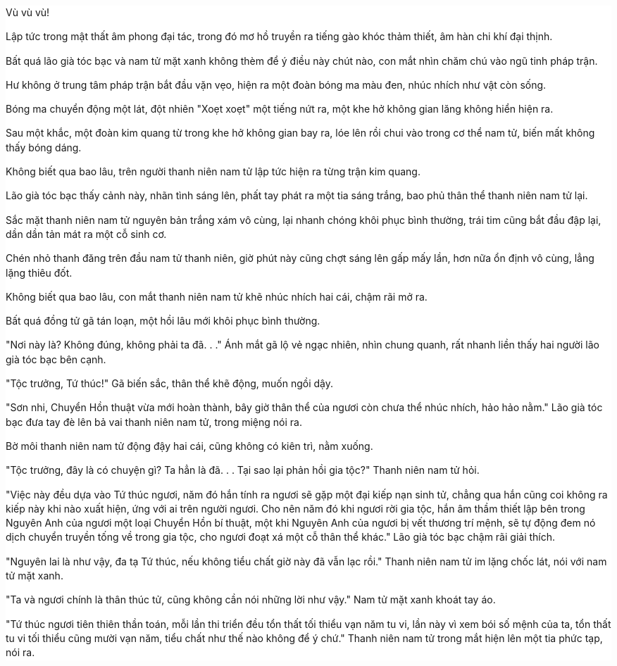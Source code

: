 Vù vù vù!

Lập tức trong mật thất âm phong đại tác, trong đó mơ hồ truyền ra tiếng gào khóc thảm thiết, âm hàn chi khí đại thịnh.

Bất quá lão già tóc bạc và nam tử mặt xanh không thèm để ý điều này chút nào, con mắt nhìn chăm chú vào ngũ tinh pháp trận.

Hư không ở trung tâm pháp trận bắt đầu vặn vẹo, hiện ra một đoàn bóng ma màu đen, nhúc nhích như vật còn sống.

Bóng ma chuyển động một lát, đột nhiên "Xoẹt xoẹt" một tiếng nứt ra, một khe hở không gian lăng không hiển hiện ra.

Sau một khắc, một đoàn kim quang từ trong khe hở không gian bay ra, lóe lên rồi chui vào trong cơ thể nam tử, biến mất không thấy bóng dáng.

Không biết qua bao lâu, trên người thanh niên nam tử lập tức hiện ra từng trận kim quang.

Lão già tóc bạc thấy cảnh này, nhãn tình sáng lên, phất tay phát ra một tia sáng trắng, bao phủ thân thể thanh niên nam tử lại.

Sắc mặt thanh niên nam tử nguyên bản trắng xám vô cùng, lại nhanh chóng khôi phục bình thường, trái tim cũng bắt đầu đập lại, dần dần tản mát ra một cỗ sinh cơ.

Chén nhỏ thanh đăng trên đầu nam tử thanh niên, giờ phút này cũng chợt sáng lên gấp mấy lần, hơn nữa ổn định vô cùng, lẳng lặng thiêu đốt.

Không biết qua bao lâu, con mắt thanh niên nam tử khẽ nhúc nhích hai cái, chậm rãi mở ra.

Bất quá đồng tử gã tán loạn, một hồi lâu mới khôi phục bình thường.

"Nơi này là? Không đúng, không phải ta đã. . ." Ánh mắt gã lộ vẻ ngạc nhiên, nhìn chung quanh, rất nhanh liền thấy hai người lão già tóc bạc bên cạnh.

"Tộc trưởng, Tứ thúc!" Gã biến sắc, thân thể khẽ động, muốn ngồi dậy.

"Sơn nhi, Chuyển Hồn thuật vừa mới hoàn thành, bây giờ thân thể của ngươi còn chưa thể nhúc nhích, hảo hảo nằm." Lão già tóc bạc đưa tay đè lên bả vai thanh niên nam tử, trong miệng nói ra.

Bờ môi thanh niên nam tử động đậy hai cái, cũng không có kiên trì, nằm xuống.

"Tộc trưởng, đây là có chuyện gì? Ta hẳn là đã. . . Tại sao lại phản hồi gia tộc?" Thanh niên nam tử hỏi.

"Việc này đều dựa vào Tứ thúc ngươi, năm đó hắn tính ra ngươi sẽ gặp một đại kiếp nạn sinh tử, chẳng qua hắn cũng coi không ra kiếp này khi nào xuất hiện, ứng với ai trên người ngươi. Cho nên năm đó khi ngươi rời gia tộc, hắn âm thầm thiết lập bên trong Nguyên Anh của ngươi một loại Chuyển Hồn bí thuật, một khi Nguyên Anh của ngươi bị vết thương trí mệnh, sẽ tự động đem nó dịch chuyển truyền tống về trong gia tộc, cho ngươi đoạt xá một cỗ thân thể khác." Lão già tóc bạc chậm rãi giải thích.

"Nguyên lai là như vậy, đa tạ Tứ thúc, nếu không tiểu chất giờ này đã vẫn lạc rồi." Thanh niên nam tử im lặng chốc lát, nói với nam tử mặt xanh.

"Ta và ngươi chính là thân thúc tử, cũng không cần nói những lời như vậy." Nam tử mặt xanh khoát tay áo.

"Tứ thúc ngươi tiên thiên thần toán, mỗi lần thi triển đều tổn thất tối thiểu vạn năm tu vi, lần này vì xem bói số mệnh của ta, tổn thất tu vi tối thiểu cũng mười vạn năm, tiểu chất như thế nào không để ý chứ." Thanh niên nam tử trong mắt hiện lên một tia phức tạp, nói ra.

